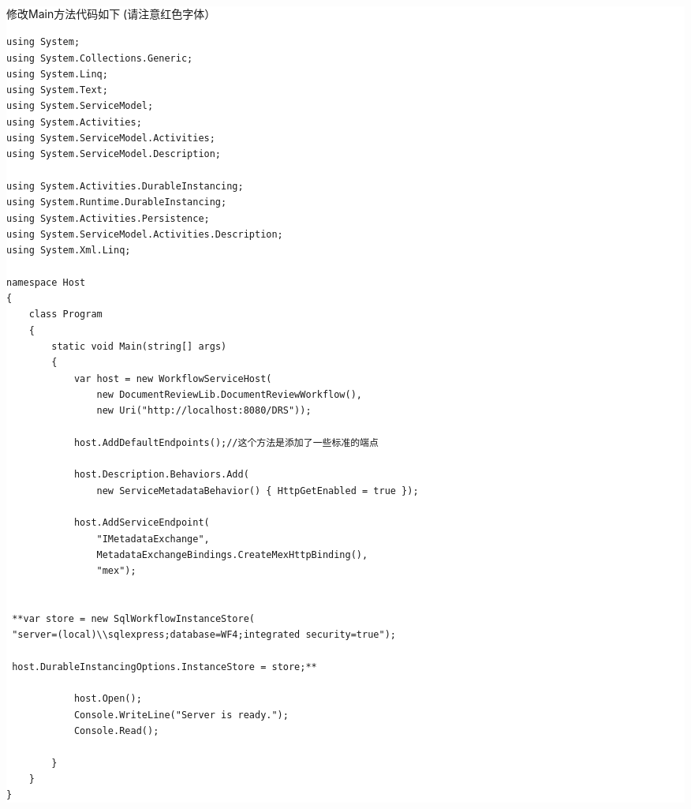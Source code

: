  修改Main方法代码如下 (请注意红色字体）


```
using System;
using System.Collections.Generic;
using System.Linq;
using System.Text;
using System.ServiceModel;
using System.Activities;
using System.ServiceModel.Activities;
using System.ServiceModel.Description;

using System.Activities.DurableInstancing;
using System.Runtime.DurableInstancing;
using System.Activities.Persistence;
using System.ServiceModel.Activities.Description;
using System.Xml.Linq;

namespace Host
{
    class Program
    {
        static void Main(string[] args)
        {
            var host = new WorkflowServiceHost(
                new DocumentReviewLib.DocumentReviewWorkflow(),
                new Uri("http://localhost:8080/DRS"));

            host.AddDefaultEndpoints();//这个方法是添加了一些标准的端点

            host.Description.Behaviors.Add(
                new ServiceMetadataBehavior() { HttpGetEnabled = true });

            host.AddServiceEndpoint(
                "IMetadataExchange",
                MetadataExchangeBindings.CreateMexHttpBinding(),
                "mex");


 **var store = new SqlWorkflowInstanceStore(
 "server=(local)\\sqlexpress;database=WF4;integrated security=true");
 
 host.DurableInstancingOptions.InstanceStore = store;**

            host.Open();
            Console.WriteLine("Server is ready.");
            Console.Read();

        }
    }
}

```
